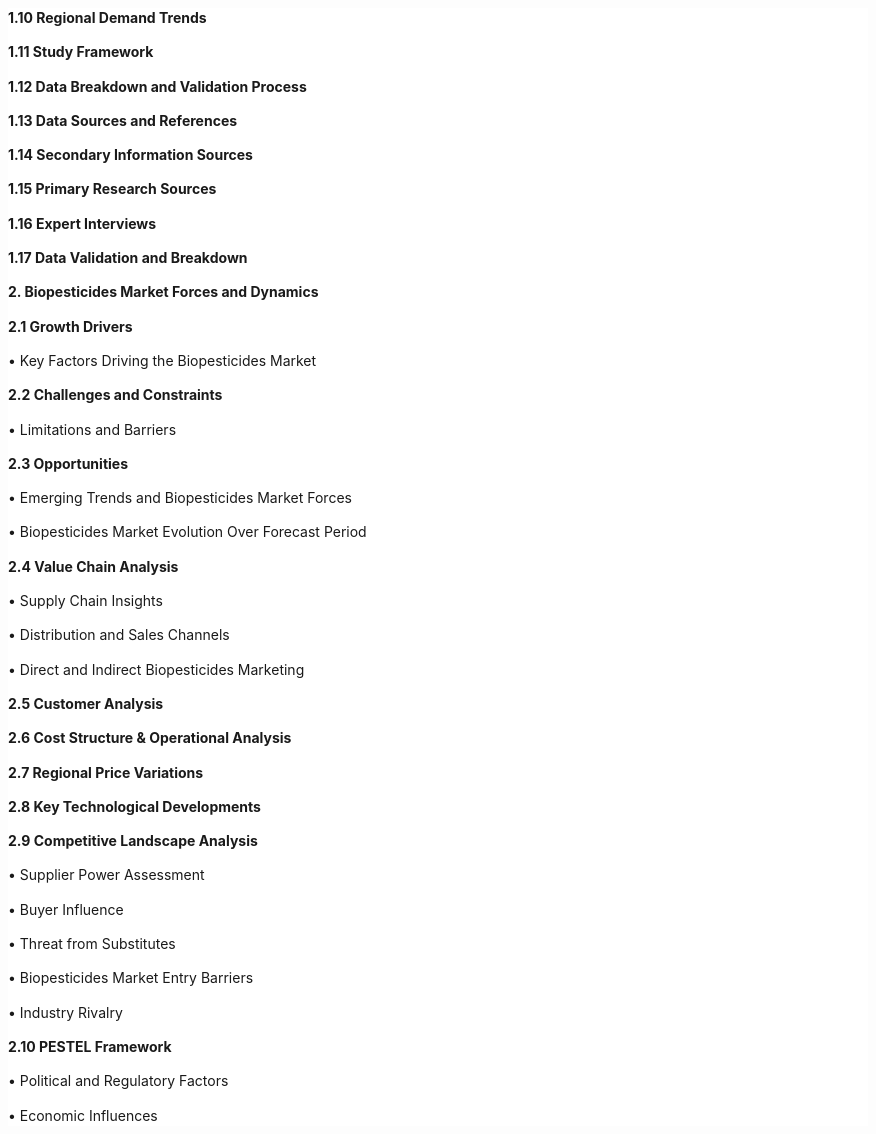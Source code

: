 <strong>1.10 Regional Demand Trends</strong>

<strong>1.11 Study Framework</strong>

<strong>1.12 Data Breakdown and Validation Process</strong>

<strong>1.13 Data Sources and References</strong>

<strong>1.14 Secondary Information Sources</strong>

<strong>1.15 Primary Research Sources</strong>

<strong>1.16 Expert Interviews</strong>

<strong>1.17 Data Validation and Breakdown</strong>

<strong>2. Biopesticides Market Forces and Dynamics</strong>

<strong>2.1 Growth Drivers</strong>

• Key Factors Driving the Biopesticides Market

<strong>2.2 Challenges and Constraints</strong>

• Limitations and Barriers

<strong>2.3 Opportunities</strong>

• Emerging Trends and Biopesticides Market Forces

• Biopesticides Market Evolution Over Forecast Period

<strong>2.4 Value Chain Analysis</strong>

• Supply Chain Insights

• Distribution and Sales Channels

• Direct and Indirect Biopesticides Marketing

<strong>2.5 Customer Analysis</strong>

<strong>2.6 Cost Structure & Operational Analysis</strong>

<strong>2.7 Regional Price Variations</strong>

<strong>2.8 Key Technological Developments</strong>

<strong>2.9 Competitive Landscape Analysis</strong>

• Supplier Power Assessment

• Buyer Influence

• Threat from Substitutes

• Biopesticides Market Entry Barriers

• Industry Rivalry

<strong>2.10 PESTEL Framework</strong>

• Political and Regulatory Factors

• Economic Influences
